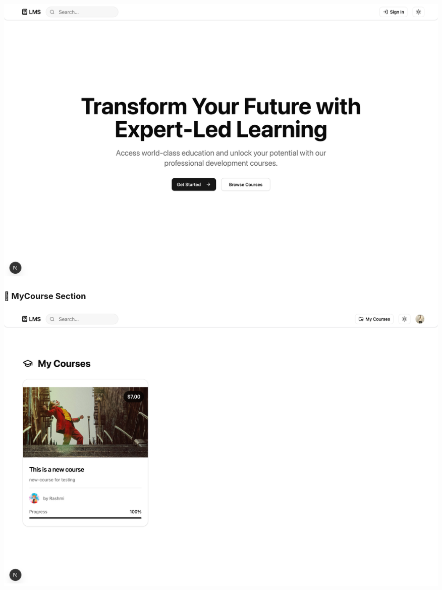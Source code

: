 ![Dashboard](./public/dashboard.png)

### 🔐 MyCourse Section
![MyCourse Section](./public/mycourses.png)
